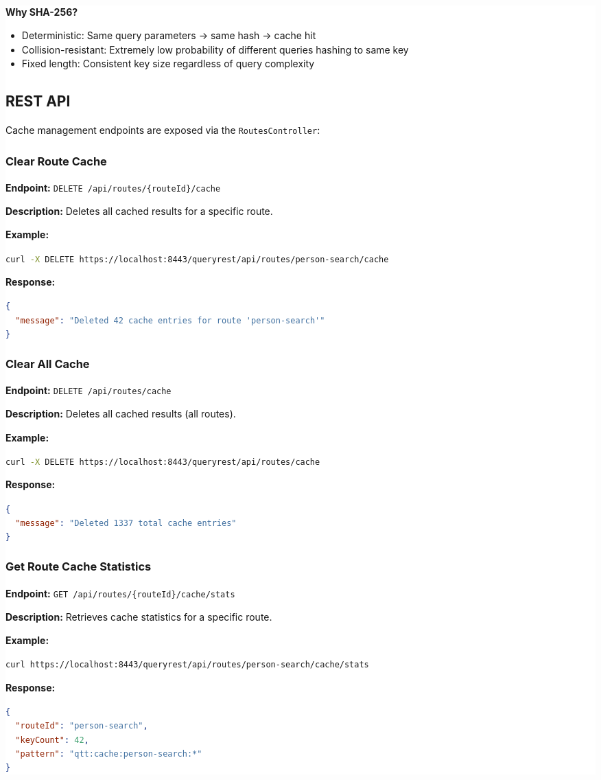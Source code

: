 **Why SHA-256?**
- Deterministic: Same query parameters → same hash → cache hit
- Collision-resistant: Extremely low probability of different queries hashing to same key
- Fixed length: Consistent key size regardless of query complexity

## REST API

Cache management endpoints are exposed via the `RoutesController`:

### Clear Route Cache

**Endpoint:** `DELETE /api/routes/{routeId}/cache`

**Description:** Deletes all cached results for a specific route.

**Example:**
```bash
curl -X DELETE https://localhost:8443/queryrest/api/routes/person-search/cache
```

**Response:**
```json
{
  "message": "Deleted 42 cache entries for route 'person-search'"
}
```

### Clear All Cache

**Endpoint:** `DELETE /api/routes/cache`

**Description:** Deletes all cached results (all routes).

**Example:**
```bash
curl -X DELETE https://localhost:8443/queryrest/api/routes/cache
```

**Response:**
```json
{
  "message": "Deleted 1337 total cache entries"
}
```

### Get Route Cache Statistics

**Endpoint:** `GET /api/routes/{routeId}/cache/stats`

**Description:** Retrieves cache statistics for a specific route.

**Example:**
```bash
curl https://localhost:8443/queryrest/api/routes/person-search/cache/stats
```

**Response:**
```json
{
  "routeId": "person-search",
  "keyCount": 42,
  "pattern": "qtt:cache:person-search:*"
}
```
